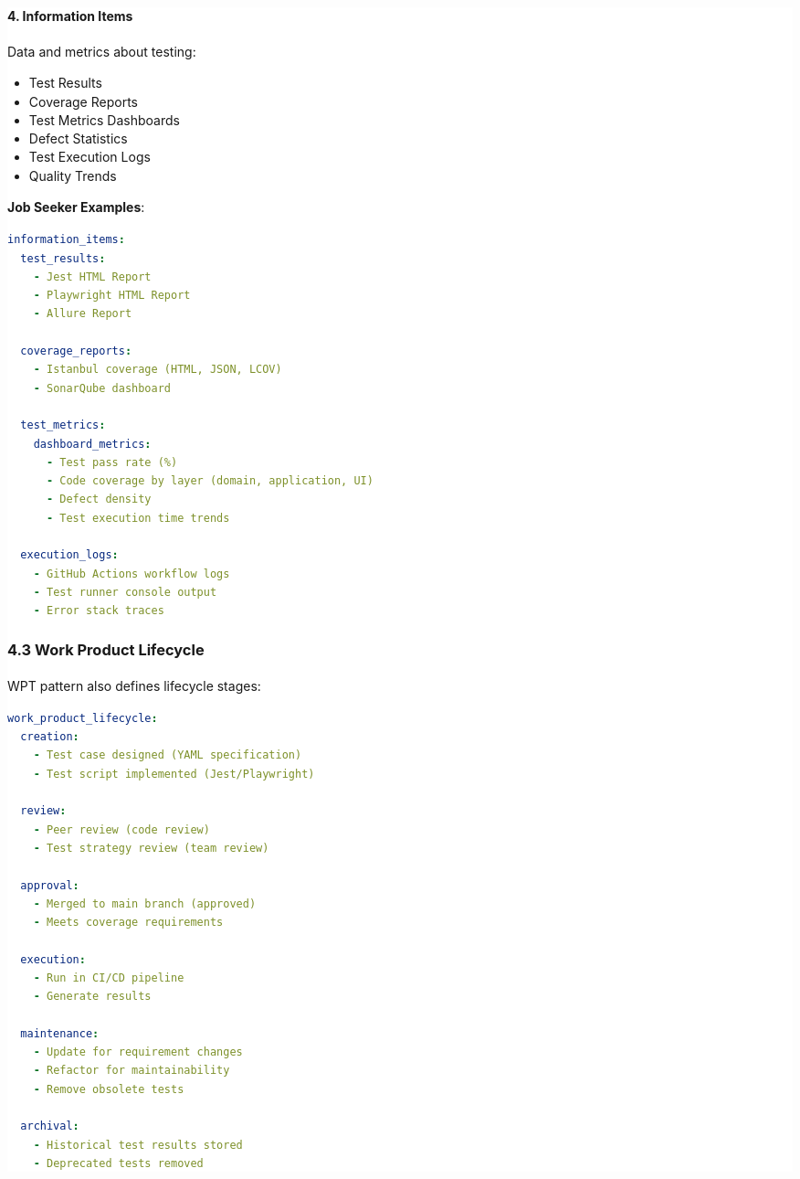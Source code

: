 #### 4. Information Items
Data and metrics about testing:
- Test Results
- Coverage Reports
- Test Metrics Dashboards
- Defect Statistics
- Test Execution Logs
- Quality Trends

**Job Seeker Examples**:
```yaml
information_items:
  test_results:
    - Jest HTML Report
    - Playwright HTML Report
    - Allure Report

  coverage_reports:
    - Istanbul coverage (HTML, JSON, LCOV)
    - SonarQube dashboard

  test_metrics:
    dashboard_metrics:
      - Test pass rate (%)
      - Code coverage by layer (domain, application, UI)
      - Defect density
      - Test execution time trends

  execution_logs:
    - GitHub Actions workflow logs
    - Test runner console output
    - Error stack traces
```

### 4.3 Work Product Lifecycle

WPT pattern also defines lifecycle stages:

```yaml
work_product_lifecycle:
  creation:
    - Test case designed (YAML specification)
    - Test script implemented (Jest/Playwright)

  review:
    - Peer review (code review)
    - Test strategy review (team review)

  approval:
    - Merged to main branch (approved)
    - Meets coverage requirements

  execution:
    - Run in CI/CD pipeline
    - Generate results

  maintenance:
    - Update for requirement changes
    - Refactor for maintainability
    - Remove obsolete tests

  archival:
    - Historical test results stored
    - Deprecated tests removed
```